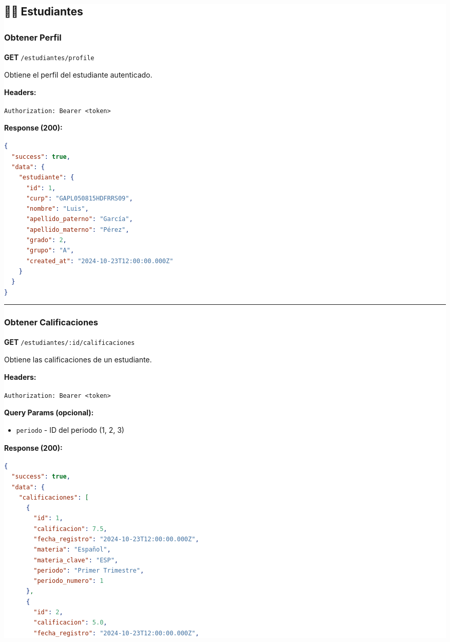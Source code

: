 
## 👨‍🎓 Estudiantes

### Obtener Perfil

**GET** `/estudiantes/profile`

Obtiene el perfil del estudiante autenticado.

**Headers:**
```
Authorization: Bearer <token>
```

**Response (200):**
```json
{
  "success": true,
  "data": {
    "estudiante": {
      "id": 1,
      "curp": "GAPL050815HDFRRS09",
      "nombre": "Luis",
      "apellido_paterno": "García",
      "apellido_materno": "Pérez",
      "grado": 2,
      "grupo": "A",
      "created_at": "2024-10-23T12:00:00.000Z"
    }
  }
}
```

---

### Obtener Calificaciones

**GET** `/estudiantes/:id/calificaciones`

Obtiene las calificaciones de un estudiante.

**Headers:**
```
Authorization: Bearer <token>
```

**Query Params (opcional):**
- `periodo` - ID del periodo (1, 2, 3)

**Response (200):**
```json
{
  "success": true,
  "data": {
    "calificaciones": [
      {
        "id": 1,
        "calificacion": 7.5,
        "fecha_registro": "2024-10-23T12:00:00.000Z",
        "materia": "Español",
        "materia_clave": "ESP",
        "periodo": "Primer Trimestre",
        "periodo_numero": 1
      },
      {
        "id": 2,
        "calificacion": 5.0,
        "fecha_registro": "2024-10-23T12:00:00.000Z",
```